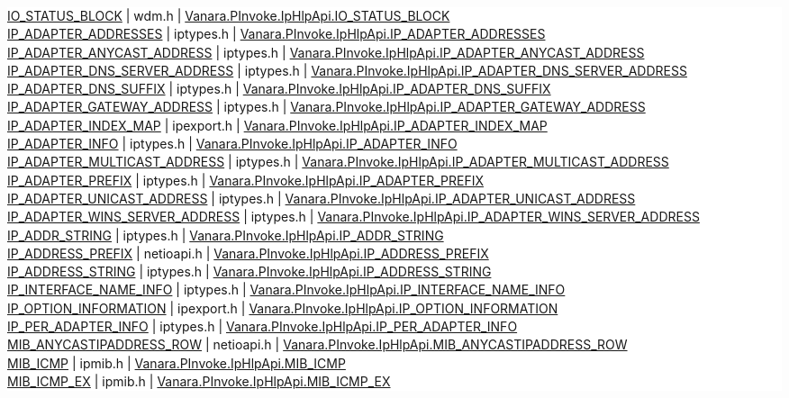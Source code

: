 [IO_STATUS_BLOCK](https://www.google.com/search?num=5&q=IO_STATUS_BLOCK+site%3Alearn.microsoft.com) | wdm.h | [Vanara.PInvoke.IpHlpApi.IO_STATUS_BLOCK](https://github.com/dahall/Vanara/search?l=C%23&q=IO_STATUS_BLOCK)  
[IP_ADAPTER_ADDRESSES](https://www.google.com/search?num=5&q=IP_ADAPTER_ADDRESSES+site%3Alearn.microsoft.com) | iptypes.h | [Vanara.PInvoke.IpHlpApi.IP_ADAPTER_ADDRESSES](https://github.com/dahall/Vanara/search?l=C%23&q=IP_ADAPTER_ADDRESSES)  
[IP_ADAPTER_ANYCAST_ADDRESS](https://www.google.com/search?num=5&q=IP_ADAPTER_ANYCAST_ADDRESS+site%3Alearn.microsoft.com) | iptypes.h | [Vanara.PInvoke.IpHlpApi.IP_ADAPTER_ANYCAST_ADDRESS](https://github.com/dahall/Vanara/search?l=C%23&q=IP_ADAPTER_ANYCAST_ADDRESS)  
[IP_ADAPTER_DNS_SERVER_ADDRESS](https://www.google.com/search?num=5&q=IP_ADAPTER_DNS_SERVER_ADDRESS+site%3Alearn.microsoft.com) | iptypes.h | [Vanara.PInvoke.IpHlpApi.IP_ADAPTER_DNS_SERVER_ADDRESS](https://github.com/dahall/Vanara/search?l=C%23&q=IP_ADAPTER_DNS_SERVER_ADDRESS)  
[IP_ADAPTER_DNS_SUFFIX](https://www.google.com/search?num=5&q=IP_ADAPTER_DNS_SUFFIX+site%3Alearn.microsoft.com) | iptypes.h | [Vanara.PInvoke.IpHlpApi.IP_ADAPTER_DNS_SUFFIX](https://github.com/dahall/Vanara/search?l=C%23&q=IP_ADAPTER_DNS_SUFFIX)  
[IP_ADAPTER_GATEWAY_ADDRESS](https://www.google.com/search?num=5&q=IP_ADAPTER_GATEWAY_ADDRESS+site%3Alearn.microsoft.com) | iptypes.h | [Vanara.PInvoke.IpHlpApi.IP_ADAPTER_GATEWAY_ADDRESS](https://github.com/dahall/Vanara/search?l=C%23&q=IP_ADAPTER_GATEWAY_ADDRESS)  
[IP_ADAPTER_INDEX_MAP](https://www.google.com/search?num=5&q=IP_ADAPTER_INDEX_MAP+site%3Alearn.microsoft.com) | ipexport.h | [Vanara.PInvoke.IpHlpApi.IP_ADAPTER_INDEX_MAP](https://github.com/dahall/Vanara/search?l=C%23&q=IP_ADAPTER_INDEX_MAP)  
[IP_ADAPTER_INFO](https://www.google.com/search?num=5&q=IP_ADAPTER_INFO+site%3Alearn.microsoft.com) | iptypes.h | [Vanara.PInvoke.IpHlpApi.IP_ADAPTER_INFO](https://github.com/dahall/Vanara/search?l=C%23&q=IP_ADAPTER_INFO)  
[IP_ADAPTER_MULTICAST_ADDRESS](https://www.google.com/search?num=5&q=IP_ADAPTER_MULTICAST_ADDRESS+site%3Alearn.microsoft.com) | iptypes.h | [Vanara.PInvoke.IpHlpApi.IP_ADAPTER_MULTICAST_ADDRESS](https://github.com/dahall/Vanara/search?l=C%23&q=IP_ADAPTER_MULTICAST_ADDRESS)  
[IP_ADAPTER_PREFIX](https://www.google.com/search?num=5&q=IP_ADAPTER_PREFIX+site%3Alearn.microsoft.com) | iptypes.h | [Vanara.PInvoke.IpHlpApi.IP_ADAPTER_PREFIX](https://github.com/dahall/Vanara/search?l=C%23&q=IP_ADAPTER_PREFIX)  
[IP_ADAPTER_UNICAST_ADDRESS](https://www.google.com/search?num=5&q=IP_ADAPTER_UNICAST_ADDRESS+site%3Alearn.microsoft.com) | iptypes.h | [Vanara.PInvoke.IpHlpApi.IP_ADAPTER_UNICAST_ADDRESS](https://github.com/dahall/Vanara/search?l=C%23&q=IP_ADAPTER_UNICAST_ADDRESS)  
[IP_ADAPTER_WINS_SERVER_ADDRESS](https://www.google.com/search?num=5&q=IP_ADAPTER_WINS_SERVER_ADDRESS+site%3Alearn.microsoft.com) | iptypes.h | [Vanara.PInvoke.IpHlpApi.IP_ADAPTER_WINS_SERVER_ADDRESS](https://github.com/dahall/Vanara/search?l=C%23&q=IP_ADAPTER_WINS_SERVER_ADDRESS)  
[IP_ADDR_STRING](https://www.google.com/search?num=5&q=IP_ADDR_STRING+site%3Alearn.microsoft.com) | iptypes.h | [Vanara.PInvoke.IpHlpApi.IP_ADDR_STRING](https://github.com/dahall/Vanara/search?l=C%23&q=IP_ADDR_STRING)  
[IP_ADDRESS_PREFIX](https://www.google.com/search?num=5&q=IP_ADDRESS_PREFIX+site%3Alearn.microsoft.com) | netioapi.h | [Vanara.PInvoke.IpHlpApi.IP_ADDRESS_PREFIX](https://github.com/dahall/Vanara/search?l=C%23&q=IP_ADDRESS_PREFIX)  
[IP_ADDRESS_STRING](https://www.google.com/search?num=5&q=IP_ADDRESS_STRING+site%3Alearn.microsoft.com) | iptypes.h | [Vanara.PInvoke.IpHlpApi.IP_ADDRESS_STRING](https://github.com/dahall/Vanara/search?l=C%23&q=IP_ADDRESS_STRING)  
[IP_INTERFACE_NAME_INFO](https://www.google.com/search?num=5&q=IP_INTERFACE_NAME_INFO+site%3Alearn.microsoft.com) | iptypes.h | [Vanara.PInvoke.IpHlpApi.IP_INTERFACE_NAME_INFO](https://github.com/dahall/Vanara/search?l=C%23&q=IP_INTERFACE_NAME_INFO)  
[IP_OPTION_INFORMATION](https://www.google.com/search?num=5&q=IP_OPTION_INFORMATION+site%3Alearn.microsoft.com) | ipexport.h | [Vanara.PInvoke.IpHlpApi.IP_OPTION_INFORMATION](https://github.com/dahall/Vanara/search?l=C%23&q=IP_OPTION_INFORMATION)  
[IP_PER_ADAPTER_INFO](https://www.google.com/search?num=5&q=IP_PER_ADAPTER_INFO+site%3Alearn.microsoft.com) | iptypes.h | [Vanara.PInvoke.IpHlpApi.IP_PER_ADAPTER_INFO](https://github.com/dahall/Vanara/search?l=C%23&q=IP_PER_ADAPTER_INFO)  
[MIB_ANYCASTIPADDRESS_ROW](https://www.google.com/search?num=5&q=MIB_ANYCASTIPADDRESS_ROW+site%3Alearn.microsoft.com) | netioapi.h | [Vanara.PInvoke.IpHlpApi.MIB_ANYCASTIPADDRESS_ROW](https://github.com/dahall/Vanara/search?l=C%23&q=MIB_ANYCASTIPADDRESS_ROW)  
[MIB_ICMP](https://www.google.com/search?num=5&q=MIB_ICMP+site%3Alearn.microsoft.com) | ipmib.h | [Vanara.PInvoke.IpHlpApi.MIB_ICMP](https://github.com/dahall/Vanara/search?l=C%23&q=MIB_ICMP)  
[MIB_ICMP_EX](https://www.google.com/search?num=5&q=MIB_ICMP_EX+site%3Alearn.microsoft.com) | ipmib.h | [Vanara.PInvoke.IpHlpApi.MIB_ICMP_EX](https://github.com/dahall/Vanara/search?l=C%23&q=MIB_ICMP_EX)  